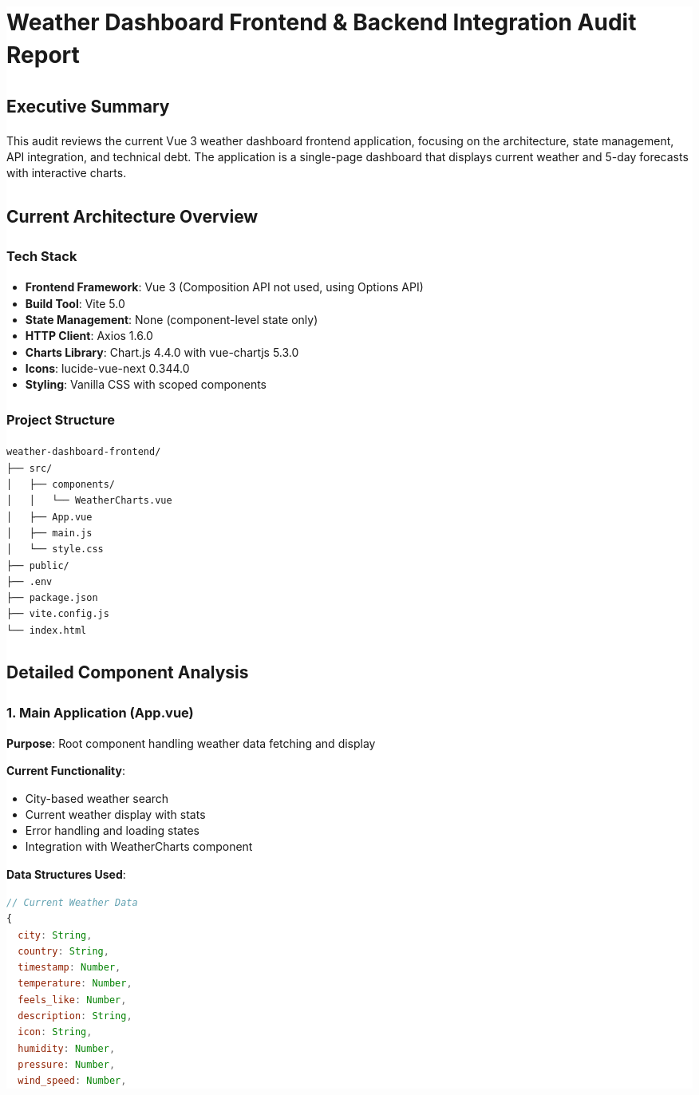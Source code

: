 # Weather Dashboard Frontend & Backend Integration Audit Report

## Executive Summary

This audit reviews the current Vue 3 weather dashboard frontend application, focusing on the architecture, state management, API integration, and technical debt. The application is a single-page dashboard that displays current weather and 5-day forecasts with interactive charts.

## Current Architecture Overview

### Tech Stack
- **Frontend Framework**: Vue 3 (Composition API not used, using Options API)
- **Build Tool**: Vite 5.0
- **State Management**: None (component-level state only)
- **HTTP Client**: Axios 1.6.0
- **Charts Library**: Chart.js 4.4.0 with vue-chartjs 5.3.0
- **Icons**: lucide-vue-next 0.344.0
- **Styling**: Vanilla CSS with scoped components

### Project Structure
```
weather-dashboard-frontend/
├── src/
│   ├── components/
│   │   └── WeatherCharts.vue
│   ├── App.vue
│   ├── main.js
│   └── style.css
├── public/
├── .env
├── package.json
├── vite.config.js
└── index.html
```

## Detailed Component Analysis

### 1. Main Application (App.vue)
**Purpose**: Root component handling weather data fetching and display

**Current Functionality**:
- City-based weather search
- Current weather display with stats
- Error handling and loading states
- Integration with WeatherCharts component

**Data Structures Used**:
```javascript
// Current Weather Data
{
  city: String,
  country: String,
  timestamp: Number,
  temperature: Number,
  feels_like: Number,
  description: String,
  icon: String,
  humidity: Number,
  pressure: Number,
  wind_speed: Number,
```